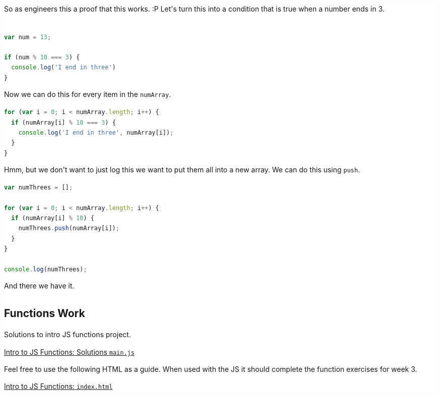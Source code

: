 So as engineers this a proof that this works. :P Let's turn this into a condition that is true when a number ends in 3.

```JavaScript

var num = 13;

if (num % 10 === 3) {
  console.log('I end in three')
}
```

Now we can do this for every item in the `numArray`.


```JavaScript
for (var i = 0; i < numArray.length; i++) {
  if (numArray[i] % 10 === 3) {
    console.log('I end in three', numArray[i]);
  }
}
```

Hmm, but we don't want to just log this we want to put them all into a new array. We can do this using `push`.

```JavaScript
var numThrees = [];

for (var i = 0; i < numArray.length; i++) {
  if (numArray[i] % 10) {
    numThrees.push(numArray[i]);
  }
}

console.log(numThrees);
```

And there we have it.

## Functions Work

Solutions to intro JS functions project.

[Intro to JS Functions: Solutions `main.js`](functions/main.js)

Feel free to use the following HTML as a guide. When used with the JS it should complete the function exercises for week 3.

[Intro to JS Functions: `index.html`](functions/index.html)
